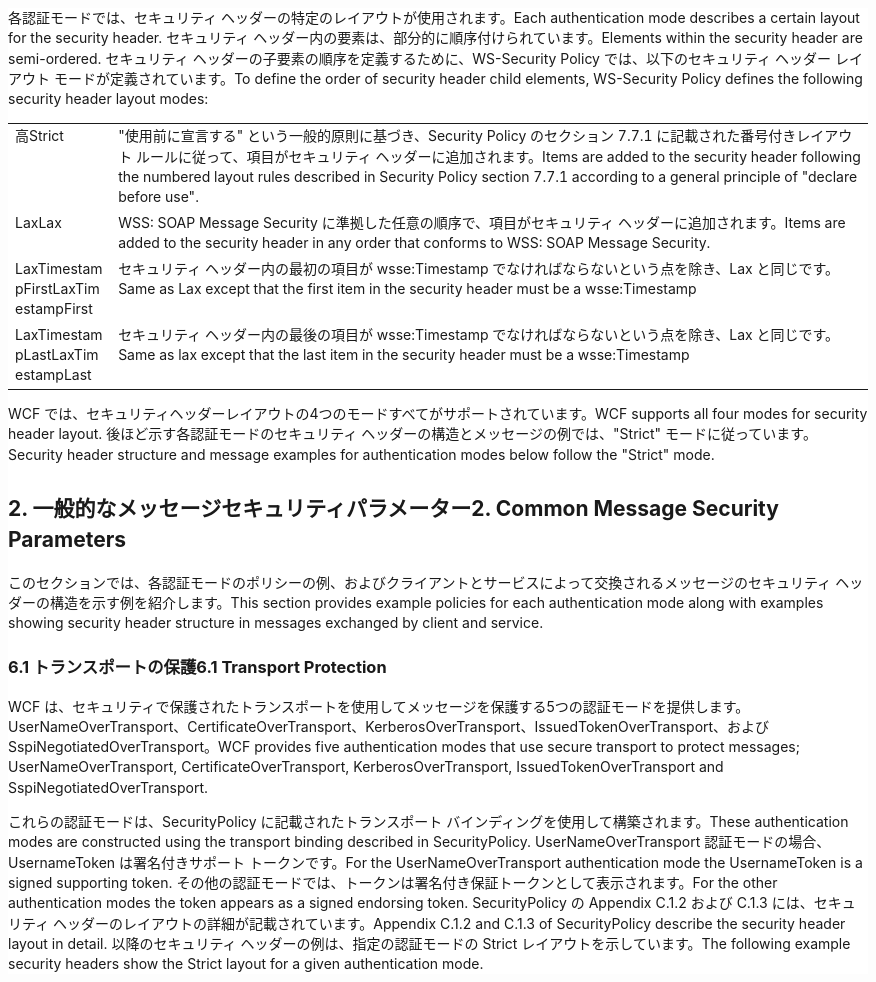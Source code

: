  <span data-ttu-id="c4e4f-292">各認証モードでは、セキュリティ ヘッダーの特定のレイアウトが使用されます。</span><span class="sxs-lookup"><span data-stu-id="c4e4f-292">Each authentication mode describes a certain layout for the security header.</span></span> <span data-ttu-id="c4e4f-293">セキュリティ ヘッダー内の要素は、部分的に順序付けられています。</span><span class="sxs-lookup"><span data-stu-id="c4e4f-293">Elements within the security header are semi-ordered.</span></span> <span data-ttu-id="c4e4f-294">セキュリティ ヘッダーの子要素の順序を定義するために、WS-Security Policy では、以下のセキュリティ ヘッダー レイアウト モードが定義されています。</span><span class="sxs-lookup"><span data-stu-id="c4e4f-294">To define the order of security header child elements, WS-Security Policy defines the following security header layout modes:</span></span>  
  
|||  
|-|-|  
|<span data-ttu-id="c4e4f-295">高</span><span class="sxs-lookup"><span data-stu-id="c4e4f-295">Strict</span></span>|<span data-ttu-id="c4e4f-296">"使用前に宣言する" という一般的原則に基づき、Security Policy のセクション 7.7.1 に記載された番号付きレイアウト ルールに従って、項目がセキュリティ ヘッダーに追加されます。</span><span class="sxs-lookup"><span data-stu-id="c4e4f-296">Items are added to the security header following the numbered layout rules described in Security Policy section 7.7.1 according to a general principle of "declare before use".</span></span>|  
|<span data-ttu-id="c4e4f-297">Lax</span><span class="sxs-lookup"><span data-stu-id="c4e4f-297">Lax</span></span>|<span data-ttu-id="c4e4f-298">WSS: SOAP Message Security に準拠した任意の順序で、項目がセキュリティ ヘッダーに追加されます。</span><span class="sxs-lookup"><span data-stu-id="c4e4f-298">Items are added to the security header in any order that conforms to WSS: SOAP Message Security.</span></span>|  
|<span data-ttu-id="c4e4f-299">LaxTimestampFirst</span><span class="sxs-lookup"><span data-stu-id="c4e4f-299">LaxTimestampFirst</span></span>|<span data-ttu-id="c4e4f-300">セキュリティ ヘッダー内の最初の項目が wsse:Timestamp でなければならないという点を除き、Lax と同じです。</span><span class="sxs-lookup"><span data-stu-id="c4e4f-300">Same as Lax except that the first item in the security header must be a wsse:Timestamp</span></span>|  
|<span data-ttu-id="c4e4f-301">LaxTimestampLast</span><span class="sxs-lookup"><span data-stu-id="c4e4f-301">LaxTimestampLast</span></span>|<span data-ttu-id="c4e4f-302">セキュリティ ヘッダー内の最後の項目が wsse:Timestamp でなければならないという点を除き、Lax と同じです。</span><span class="sxs-lookup"><span data-stu-id="c4e4f-302">Same as lax except that the last item in the security header must be a wsse:Timestamp</span></span>|  
  
 <span data-ttu-id="c4e4f-303">WCF では、セキュリティヘッダーレイアウトの4つのモードすべてがサポートされています。</span><span class="sxs-lookup"><span data-stu-id="c4e4f-303">WCF supports all four modes for security header layout.</span></span> <span data-ttu-id="c4e4f-304">後ほど示す各認証モードのセキュリティ ヘッダーの構造とメッセージの例では、"Strict" モードに従っています。</span><span class="sxs-lookup"><span data-stu-id="c4e4f-304">Security header structure and message examples for authentication modes below follow the "Strict" mode.</span></span>  
  
## <a name="2-common-message-security-parameters"></a><span data-ttu-id="c4e4f-305">2. 一般的なメッセージセキュリティパラメーター</span><span class="sxs-lookup"><span data-stu-id="c4e4f-305">2. Common Message Security Parameters</span></span>  

 <span data-ttu-id="c4e4f-306">このセクションでは、各認証モードのポリシーの例、およびクライアントとサービスによって交換されるメッセージのセキュリティ ヘッダーの構造を示す例を紹介します。</span><span class="sxs-lookup"><span data-stu-id="c4e4f-306">This section provides example policies for each authentication mode along with examples showing security header structure in messages exchanged by client and service.</span></span>  
  
### <a name="61-transport-protection"></a><span data-ttu-id="c4e4f-307">6.1 トランスポートの保護</span><span class="sxs-lookup"><span data-stu-id="c4e4f-307">6.1 Transport Protection</span></span>  

 <span data-ttu-id="c4e4f-308">WCF は、セキュリティで保護されたトランスポートを使用してメッセージを保護する5つの認証モードを提供します。UserNameOverTransport、CertificateOverTransport、KerberosOverTransport、IssuedTokenOverTransport、および SspiNegotiatedOverTransport。</span><span class="sxs-lookup"><span data-stu-id="c4e4f-308">WCF provides five authentication modes that use secure transport to protect messages; UserNameOverTransport, CertificateOverTransport, KerberosOverTransport, IssuedTokenOverTransport and SspiNegotiatedOverTransport.</span></span>  
  
 <span data-ttu-id="c4e4f-309">これらの認証モードは、SecurityPolicy に記載されたトランスポート バインディングを使用して構築されます。</span><span class="sxs-lookup"><span data-stu-id="c4e4f-309">These authentication modes are constructed using the transport binding described in SecurityPolicy.</span></span> <span data-ttu-id="c4e4f-310">UserNameOverTransport 認証モードの場合、UsernameToken は署名付きサポート トークンです。</span><span class="sxs-lookup"><span data-stu-id="c4e4f-310">For the UserNameOverTransport authentication mode the UsernameToken is a signed supporting token.</span></span> <span data-ttu-id="c4e4f-311">その他の認証モードでは、トークンは署名付き保証トークンとして表示されます。</span><span class="sxs-lookup"><span data-stu-id="c4e4f-311">For the other authentication modes the token appears as a signed endorsing token.</span></span> <span data-ttu-id="c4e4f-312">SecurityPolicy の Appendix C.1.2 および C.1.3 には、セキュリティ ヘッダーのレイアウトの詳細が記載されています。</span><span class="sxs-lookup"><span data-stu-id="c4e4f-312">Appendix C.1.2 and C.1.3 of SecurityPolicy describe the security header layout in detail.</span></span> <span data-ttu-id="c4e4f-313">以降のセキュリティ ヘッダーの例は、指定の認証モードの Strict レイアウトを示しています。</span><span class="sxs-lookup"><span data-stu-id="c4e4f-313">The following example security headers show the Strict layout for a given authentication mode.</span></span>  
  